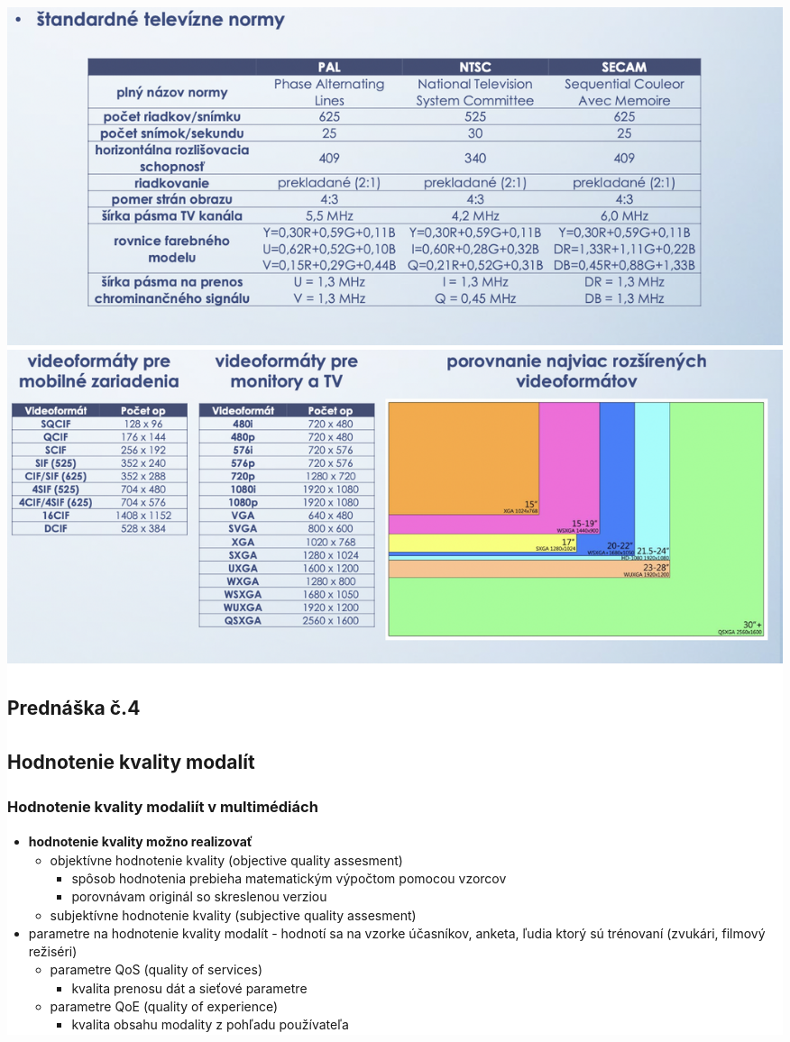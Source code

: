 ![obr24](img/obr24.png) 
![obr25](img/obr25.png) 

## Prednáška č.4
## Hodnotenie kvality modalít

### Hodnotenie kvality modaliít v multimédiách

- **hodnotenie kvality možno realizovať**
    - objektívne hodnotenie kvality (objective quality assesment)
        - spôsob hodnotenia prebieha matematickým výpočtom pomocou vzorcov
        - porovnávam originál so skreslenou verziou
    - subjektívne hodnotenie kvality (subjective quality assesment)
- parametre na hodnotenie kvality modalít
        - hodnotí sa na vzorke účasníkov, anketa, ľudia ktorý sú trénovaní (zvukári, filmový režiséri)
    - parametre QoS (quality of services)
        - kvalita prenosu dát a sieťové parametre
    - parametre QoE (quality of experience)
        - kvalita obsahu modality z pohľadu používateľa
